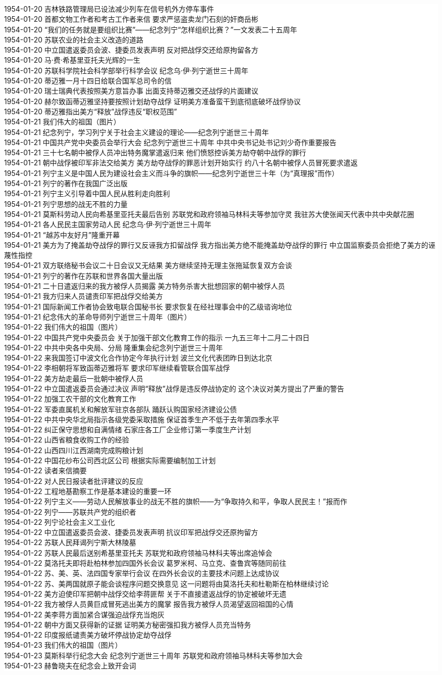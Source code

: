 1954-01-20 吉林铁路管理局已设法减少列车在信号机外方停车事件  
1954-01-20 首都文物工作者和考古工作者来信  要求严惩盗卖龙门石刻的奸商岳彬  
1954-01-20 “我们的任务就是要组织比赛”——纪念列宁“怎样组织比赛？”一文发表二十五周年  
1954-01-20 苏联农业的社会主义改造的道路  
1954-01-20 中立国遣返委员会波、捷委员发表声明  反对把战俘交还给原拘留各方  
1954-01-20 马·费·希基里亚托夫光辉的一生  
1954-01-20 苏联科学院社会科学部举行科学会议  纪念乌·伊·列宁逝世三十周年  
1954-01-20 蒂迈雅一月十四日给联合国军总司令的信  
1954-01-20 瑞士瑞典代表按照美方意旨办事  出面支持蒂迈雅交还战俘的片面建议  
1954-01-20 赫尔致函蒂迈雅坚持要按照计划劫夺战俘  证明美方准备蛮干到底彻底破坏战俘协议  
1954-01-20 蒂迈雅指出美方“释放”战俘违反“职权范围”  
1954-01-21 我们伟大的祖国（图片）  
1954-01-21 纪念列宁，学习列宁关于社会主义建设的理论——纪念列宁逝世三十周年  
1954-01-21 中国共产党中央委员会举行大会  纪念列宁逝世三十周年  中共中央书记处书记刘少奇作重要报告  
1954-01-21 三十七名朝中被俘人员冲出特务魔掌遣返归来  他们愤怒控诉美方劫夺朝中战俘的罪行  
1954-01-21 朝中战俘被印军非法交给美方  美方劫夺战俘的罪恶计划开始实行  约八十名朝中被俘人员冒死要求遣返  
1954-01-21 列宁主义是中国人民为建设社会主义而斗争的旗帜——纪念列宁逝世三十年（为“真理报”而作）  
1954-01-21 列宁的著作在我国广泛出版  
1954-01-21 列宁主义引导着中国人民从胜利走向胜利  
1954-01-21 列宁思想的战无不胜的力量  
1954-01-21 莫斯科劳动人民向希基里亚托夫最后告别  苏联党和政府领袖马林科夫等参加守灵  我驻苏大使张闻天代表中共中央献花圈  
1954-01-21 各人民民主国家劳动人民  纪念乌·伊·列宁逝世三十周年  
1954-01-21 “越苏中友好月”隆重开幕  
1954-01-21 美方为了掩盖劫夺战俘的罪行又反诬我方扣留战俘  我方指出美方绝不能掩盖劫夺战俘的罪行  中立国监察委员会拒绝了美方的诬蔑性指控  
1954-01-21 双方联络秘书会议二十日会议又无结果  美方继续坚持无理主张拖延恢复双方会谈  
1954-01-21 列宁的著作在苏联和世界各国大量出版  
1954-01-21 二十日遣返归来的我方被俘人员揭露  美方特务杀害大批想回家的朝中被俘人员  
1954-01-21 我方归来人员谴责印军把战俘交给美方  
1954-01-21 国际新闻工作者协会致电联合国秘书长  要求恢复在经社理事会中的乙级谘询地位  
1954-01-21 纪念伟大的革命导师列宁逝世三十周年（图片）  
1954-01-22 我们伟大的祖国（图片）  
1954-01-22 中国共产党中央委员会  关于加强干部文化教育工作的指示  一九五三年十二月二十四日  
1954-01-22 中共中央各中央局、分局  隆重集会纪念列宁逝世三十周年  
1954-01-22 来我国签订中波文化合作协定今年执行计划  波兰文化代表团昨日到达北京  
1954-01-22 李相朝将军致函蒂迈雅将军  要求印军继续看管联合国军战俘  
1954-01-22 美方劫走最后一批朝中被俘人员  
1954-01-22 中立国遣返委员会通过决议  声明“释放”战俘是违反停战协定的  这个决议对美方提出了严重的警告  
1954-01-22 加强工农干部的文化教育工作  
1954-01-22 军委直属机关和解放军驻京各部队  踊跃认购国家经济建设公债  
1954-01-22 中共中央华北局指示各级党委采取措施  保证首季生产不低于去年第四季水平  
1954-01-22 纠正保守思想和自满情绪  石家庄各工厂企业修订第一季度生产计划  
1954-01-22 山西省粮食收购工作的经验  
1954-01-22 山西四川江西湖南完成购粮计划  
1954-01-22 中国花纱布公司西北区公司  根据实际需要编制加工计划  
1954-01-22 读者来信摘要  
1954-01-22 对人民日报读者批评建议的反应  
1954-01-22 工程地基勘察工作是基本建设的重要一环  
1954-01-22 列宁主义——劳动人民解放事业的战无不胜的旗帜——为“争取持久和平，争取人民民主！”报而作  
1954-01-22 列宁——苏联共产党的组织者  
1954-01-22 列宁论社会主义工业化  
1954-01-22 中立国遣返委员会波、捷委员发表声明  抗议印军把战俘交还原拘留方  
1954-01-22 苏联人民拜谒列宁斯大林陵墓  
1954-01-22 苏联人民最后送别希基里亚托夫  苏联党和政府领袖马林科夫等出席追悼会  
1954-01-22 莫洛托夫即将赴柏林参加四国外长会议  葛罗米柯、马立克、查鲁宾等随同前往  
1954-01-22 苏、美、英、法四国专家举行会议  在四外长会议的主要技术问题上达成协议  
1954-01-22 苏、美两国就原子能会谈程序问题交换意见  这一问题将由莫洛托夫和杜勒斯在柏林继续讨论  
1954-01-22 美方迫使印军把朝中战俘交给李蒋匪帮  关于不直接遣返战俘的协定被破坏无遗  
1954-01-22 我方被俘人员黄巨成冒死逃出美方的魔掌  报告我方被俘人员渴望返回祖国的心情  
1954-01-22 美李蒋方面加紧合谋强迫战俘充当炮灰  
1954-01-22 朝中方面又获得新的证据  证明美方秘密强扣我方被俘人员充当特务  
1954-01-22 印度报纸谴责美方破坏停战协定劫夺战俘  
1954-01-23 我们伟大的祖国（图片）  
1954-01-23 莫斯科举行纪念大会  纪念列宁逝世三十周年  苏联党和政府领袖马林科夫等参加大会  
1954-01-23 赫鲁晓夫在纪念会上致开会词  